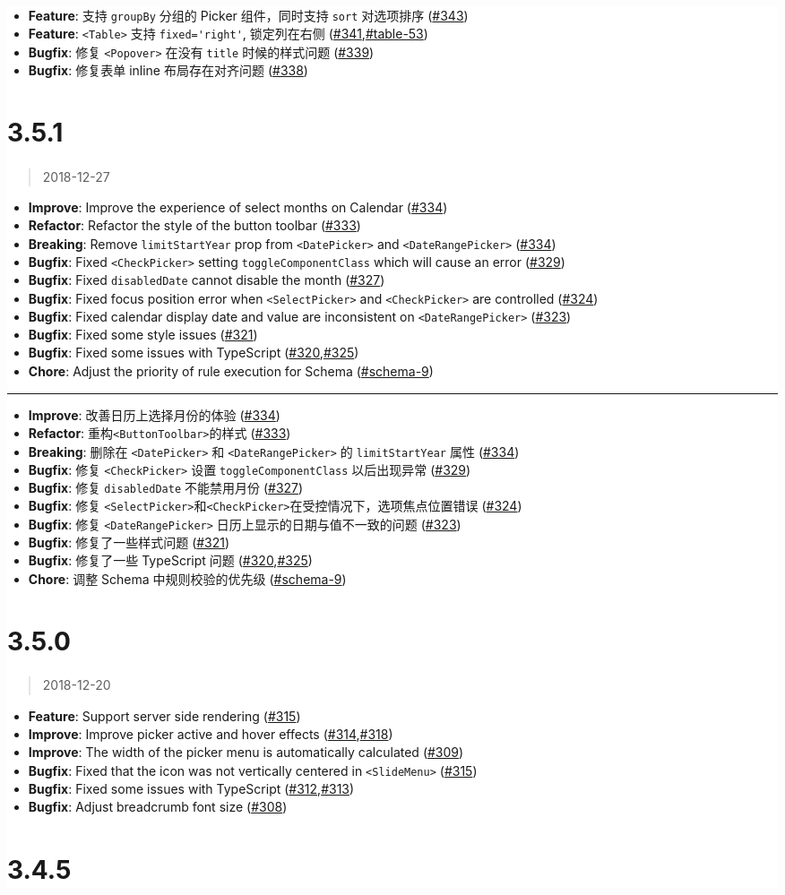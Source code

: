 - **Feature**: 支持 `groupBy` 分组的 Picker 组件，同时支持 `sort` 对选项排序 ([#343])
- **Feature**: `<Table>` 支持 `fixed='right'`, 锁定列在右侧 ([#341],[#table-53])
- **Bugfix**: 修复 `<Popover>` 在没有 `title` 时候的样式问题 ([#339])
- **Bugfix**: 修复表单 inline 布局存在对齐问题 ([#338])

[#343]: https://github.com/rsuite/rsuite/pull/343
[#341]: https://github.com/rsuite/rsuite/pull/341
[#339]: https://github.com/rsuite/rsuite/pull/339
[#338]: https://github.com/rsuite/rsuite/pull/338
[#table-53]: https://github.com/rsuite/rsuite-table/pull/53

# 3.5.1

> 2018-12-27

- **Improve**: Improve the experience of select months on Calendar ([#334])
- **Refactor**: Refactor the style of the button toolbar ([#333])
- **Breaking**: Remove `limitStartYear` prop from `<DatePicker>` and `<DateRangePicker>` ([#334])
- **Bugfix**: Fixed `<CheckPicker>` setting `toggleComponentClass` which will cause an error ([#329])
- **Bugfix**: Fixed `disabledDate` cannot disable the month ([#327])
- **Bugfix**: Fixed focus position error when `<SelectPicker>` and `<CheckPicker>` are controlled ([#324])
- **Bugfix**: Fixed calendar display date and value are inconsistent on `<DateRangePicker>` ([#323])
- **Bugfix**: Fixed some style issues ([#321])
- **Bugfix**: Fixed some issues with TypeScript ([#320],[#325])
- **Chore**: Adjust the priority of rule execution for Schema ([#schema-9])

---

- **Improve**: 改善日历上选择月份的体验 ([#334])
- **Refactor**: 重构`<ButtonToolbar>`的样式 ([#333])
- **Breaking**: 删除在 `<DatePicker>` 和 `<DateRangePicker>` 的 `limitStartYear` 属性 ([#334])
- **Bugfix**: 修复 `<CheckPicker>` 设置 `toggleComponentClass` 以后出现异常 ([#329])
- **Bugfix**: 修复 `disabledDate` 不能禁用月份 ([#327])
- **Bugfix**: 修复 `<SelectPicker>`和`<CheckPicker>`在受控情况下，选项焦点位置错误 ([#324])
- **Bugfix**: 修复 `<DateRangePicker>` 日历上显示的日期与值不一致的问题 ([#323])
- **Bugfix**: 修复了一些样式问题 ([#321])
- **Bugfix**: 修复了一些 TypeScript 问题 ([#320],[#325])
- **Chore**: 调整 Schema 中规则校验的优先级 ([#schema-9])

[#334]: https://github.com/rsuite/rsuite/pull/334
[#333]: https://github.com/rsuite/rsuite/pull/333
[#329]: https://github.com/rsuite/rsuite/pull/329
[#327]: https://github.com/rsuite/rsuite/pull/327
[#325]: https://github.com/rsuite/rsuite/pull/325
[#324]: https://github.com/rsuite/rsuite/pull/324
[#323]: https://github.com/rsuite/rsuite/pull/323
[#323]: https://github.com/rsuite/rsuite/pull/323
[#321]: https://github.com/rsuite/rsuite/pull/321
[#320]: https://github.com/rsuite/rsuite/pull/320
[#schema-9]: https://github.com/rsuite/schema-typed/pull/9

# 3.5.0

> 2018-12-20

- **Feature**: Support server side rendering ([#315])
- **Improve**: Improve picker active and hover effects ([#314],[#318])
- **Improve**: The width of the picker menu is automatically calculated ([#309])
- **Bugfix**: Fixed that the icon was not vertically centered in `<SlideMenu>` ([#315])
- **Bugfix**: Fixed some issues with TypeScript ([#312],[#313])
- **Bugfix**: Adjust breadcrumb font size ([#308])

[#318]: https://github.com/rsuite/rsuite/pull/318
[#316]: https://github.com/rsuite/rsuite/pull/316
[#315]: https://github.com/rsuite/rsuite/pull/315
[#314]: https://github.com/rsuite/rsuite/pull/314
[#313]: https://github.com/rsuite/rsuite/pull/313
[#312]: https://github.com/rsuite/rsuite/pull/312
[#309]: https://github.com/rsuite/rsuite/pull/309
[#308]: https://github.com/rsuite/rsuite/pull/308

# 3.4.5


[#599]: https://github.com/rsuite/rsuite/pull/599
[#593]: https://github.com/rsuite/rsuite/pull/593
[#561]: https://github.com/rsuite/rsuite/pull/561
[#558]: https://github.com/rsuite/rsuite/pull/558
[#533]: https://github.com/rsuite/rsuite/pull/533
[#521]: https://github.com/rsuite/rsuite/pull/521
[#515]: https://github.com/rsuite/rsuite/pull/515
[#514]: https://github.com/rsuite/rsuite/pull/514
[#513]: https://github.com/rsuite/rsuite/pull/513
[#511]: https://github.com/rsuite/rsuite/pull/511
[#498]: https://github.com/rsuite/rsuite/pull/498
[#483]: https://github.com/rsuite/rsuite/pull/483
[#482]: https://github.com/rsuite/rsuite/pull/482
[#480]: https://github.com/rsuite/rsuite/pull/480
[#479]: https://github.com/rsuite/rsuite/pull/479
[#478]: https://github.com/rsuite/rsuite/pull/478
[#table-85]: https://github.com/rsuite/rsuite-table/pull/85
[#476]: https://github.com/rsuite/rsuite/pull/476
[#475]: https://github.com/rsuite/rsuite/pull/475
[#472]: https://github.com/rsuite/rsuite/pull/472
[#471]: https://github.com/rsuite/rsuite/pull/471
[#470]: https://github.com/rsuite/rsuite/pull/470
[#469]: https://github.com/rsuite/rsuite/pull/469
[#468]: https://github.com/rsuite/rsuite/pull/468
[#467]: https://github.com/rsuite/rsuite/pull/467
[#467]: https://github.com/rsuite/rsuite/pull/467
[#464]: https://github.com/rsuite/rsuite/pull/464
[#463]: https://github.com/rsuite/rsuite/pull/463
[#462]: https://github.com/rsuite/rsuite/pull/462
[#460]: https://github.com/rsuite/rsuite/pull/460
[#459]: https://github.com/rsuite/rsuite/pull/459
[#458]: https://github.com/rsuite/rsuite/pull/458
[#456]: https://github.com/rsuite/rsuite/pull/446
[#schema-10]: https://github.com/rsuite/schema-typed/pull/10
[#446]: https://github.com/rsuite/rsuite/pull/446
[#445]: https://github.com/rsuite/rsuite/pull/445
[#444]: https://github.com/rsuite/rsuite/pull/444
[#441]: https://github.com/rsuite/rsuite/pull/441
[#440]: https://github.com/rsuite/rsuite/pull/440
[#439]: https://github.com/rsuite/rsuite/pull/439
[#436]: https://github.com/rsuite/rsuite/pull/436
[#435]: https://github.com/rsuite/rsuite/pull/435
[#table-78]: https://github.com/rsuite/rsuite-table/pull/78
[#table-76]: https://github.com/rsuite/rsuite-table/pull/76
[#5093566007214080]: https://www.chromestatus.com/features/5093566007214080
[#6662647093133312]: https://www.chromestatus.com/features/6662647093133312
[#431]: https://github.com/rsuite/rsuite/pull/431
[#428]: https://github.com/rsuite/rsuite/pull/429
[#table-75]: https://github.com/rsuite/rsuite-table/pull/75
[#426]: https://github.com/rsuite/rsuite/pull/426
[#425]: https://github.com/rsuite/rsuite/pull/425
[#table-70]: https://github.com/rsuite/rsuite-table/pull/70
[#table-73]: https://github.com/rsuite/rsuite-table/pull/73
[#table-74]: https://github.com/rsuite/rsuite-table/pull/74
[#422]: https://github.com/rsuite/rsuite/pull/422
[#419]: https://github.com/rsuite/rsuite/pull/419
[#416]: https://github.com/rsuite/rsuite/pull/416
[#415]: https://github.com/rsuite/rsuite/pull/415
[#table-67]: https://github.com/rsuite/rsuite-table/pull/67
[#413]: https://github.com/rsuite/rsuite/pull/413
[#412]: https://github.com/rsuite/rsuite/pull/412
[#411]: https://github.com/rsuite/rsuite/pull/411
[#410]: https://github.com/rsuite/rsuite/pull/410
[#409]: https://github.com/rsuite/rsuite/pull/409
[#408]: https://github.com/rsuite/rsuite/pull/408
[#table-64]: https://github.com/rsuite/rsuite-table/pull/64
[#table-62]: https://github.com/rsuite/rsuite-table/pull/62
[#407]: https://github.com/rsuite/rsuite/pull/407
[#406]: https://github.com/rsuite/rsuite/pull/406
[#405]: https://github.com/rsuite/rsuite/pull/405
[#403]: https://github.com/rsuite/rsuite/pull/403
[#402]: https://github.com/rsuite/rsuite/pull/402
[#401]: https://github.com/rsuite/rsuite/pull/401
[#400]: https://github.com/rsuite/rsuite/pull/400
[#399]: https://github.com/rsuite/rsuite/pull/399
[#398]: https://github.com/rsuite/rsuite/pull/398
[#394]: https://github.com/rsuite/rsuite/pull/394
[#393]: https://github.com/rsuite/rsuite/pull/393
[#391]: https://github.com/rsuite/rsuite/pull/391
[@rsuite/document-nav]: https://github.com/rsuite/document-nav
[#389]: https://github.com/rsuite/rsuite/pull/389
[#388]: https://github.com/rsuite/rsuite/pull/388
[#387]: https://github.com/rsuite/rsuite/pull/387
[#386]: https://github.com/rsuite/rsuite/pull/386
[#385]: https://github.com/rsuite/rsuite/pull/385
[#384]: https://github.com/rsuite/rsuite/pull/384
[#383]: https://github.com/rsuite/rsuite/pull/383
[#382]: https://github.com/rsuite/rsuite/pull/382
[#381]: https://github.com/rsuite/rsuite/pull/381
[#380]: https://github.com/rsuite/rsuite/pull/380
[#379]: https://github.com/rsuite/rsuite/pull/379
[#376]: https://github.com/rsuite/rsuite/pull/376
[#372]: https://github.com/rsuite/rsuite/pull/372
[#371]: https://github.com/rsuite/rsuite/pull/371
[#367]: https://github.com/rsuite/rsuite/pull/367
[#368]: https://github.com/rsuite/rsuite/pull/368
[#365]: https://github.com/rsuite/rsuite/pull/365
[#364]: https://github.com/rsuite/rsuite/pull/364
[#362]: https://github.com/rsuite/rsuite/pull/362
[#360]: https://github.com/rsuite/rsuite/pull/360
[#359]: https://github.com/rsuite/rsuite/pull/359
[#358]: https://github.com/rsuite/rsuite/pull/358
[#355]: https://github.com/rsuite/rsuite/pull/355
[#354]: https://github.com/rsuite/rsuite/pull/354
[#352]: https://github.com/rsuite/rsuite/pull/352
[#348]: https://github.com/rsuite/rsuite/pull/348
[#346]: https://github.com/rsuite/rsuite/pull/346
[#307]: https://github.com/rsuite/rsuite/pull/307
[#306]: https://github.com/rsuite/rsuite/pull/306
[#305]: https://github.com/rsuite/rsuite/pull/305
[#304]: https://github.com/rsuite/rsuite/pull/304
[#303]: https://github.com/rsuite/rsuite/pull/303
[#302]: https://github.com/rsuite/rsuite/pull/302
[#301]: https://github.com/rsuite/rsuite/pull/301
[#300]: https://github.com/rsuite/rsuite/pull/300
[#299]: https://github.com/rsuite/rsuite/pull/299
[#298]: https://github.com/rsuite/rsuite/pull/298
[#296]: https://github.com/rsuite/rsuite/pull/296
[#295]: https://github.com/rsuite/rsuite/pull/295
[#294]: https://github.com/rsuite/rsuite/pull/294
[#293]: https://github.com/rsuite/rsuite/pull/293
[#289]: https://github.com/rsuite/rsuite/pull/289
[#288]: https://github.com/rsuite/rsuite/pull/288
[#287]: https://github.com/rsuite/rsuite/pull/287
[#284]: https://github.com/rsuite/rsuite/pull/284
[#282]: https://github.com/rsuite/rsuite/pull/282
[#280]: https://github.com/rsuite/rsuite/pull/280
[#279]: https://github.com/rsuite/rsuite/pull/279
[#277]: https://github.com/rsuite/rsuite/pull/277
[#276]: https://github.com/rsuite/rsuite/pull/276
[#275]: https://github.com/rsuite/rsuite/pull/275
[#274]: https://github.com/rsuite/rsuite/pull/274
[#273]: https://github.com/rsuite/rsuite/pull/273
[#271]: https://github.com/rsuite/rsuite/pull/271
[#270]: https://github.com/rsuite/rsuite/pull/270
[#267]: https://github.com/rsuite/rsuite/pull/267
[#264]: https://github.com/rsuite/rsuite/pull/264
[#262]: https://github.com/rsuite/rsuite/pull/262
[#260]: https://github.com/rsuite/rsuite/pull/260
[#259]: https://github.com/rsuite/rsuite/pull/259
[#256]: https://github.com/rsuite/rsuite/pull/256
[#255]: https://github.com/rsuite/rsuite/pull/255
[#254]: https://github.com/rsuite/rsuite/pull/254
[#253]: https://github.com/rsuite/rsuite/pull/253
[#252]: https://github.com/rsuite/rsuite/pull/252
[#251]: https://github.com/rsuite/rsuite/pull/251
[#249]: https://github.com/rsuite/rsuite/pull/249
[#table-45]: https://github.com/rsuite/rsuite-table/pull/45
[#table-43]: https://github.com/rsuite/rsuite-table/pull/43
[#246]: https://github.com/rsuite/rsuite/pull/246
[#245]: https://github.com/rsuite/rsuite/pull/245
[#244]: https://github.com/rsuite/rsuite/pull/244
[#243]: https://github.com/rsuite/rsuite/pull/243
[#242]: https://github.com/rsuite/rsuite/pull/242
[#241]: https://github.com/rsuite/rsuite/pull/241
[#239]: https://github.com/rsuite/rsuite/pull/239
[#238]: https://github.com/rsuite/rsuite/pull/238
[#237]: https://github.com/rsuite/rsuite/pull/237
[#236]: https://github.com/rsuite/rsuite/pull/236
[#233]: https://github.com/rsuite/rsuite/pull/233
[#232]: https://github.com/rsuite/rsuite/pull/232
[#230]: https://github.com/rsuite/rsuite/pull/230
[#229]: https://github.com/rsuite/rsuite/pull/229
[#227]: https://github.com/rsuite/rsuite/pull/227
[#226]: https://github.com/rsuite/rsuite/pull/226
[#223]: https://github.com/rsuite/rsuite/pull/223
[#222]: https://github.com/rsuite/rsuite/pull/222
[#221]: https://github.com/rsuite/rsuite/pull/221
[#219]: https://github.com/rsuite/rsuite/pull/219
[#218]: https://github.com/rsuite/rsuite/pull/218
[#217]: https://github.com/rsuite/rsuite/pull/217
[#216]: https://github.com/rsuite/rsuite/pull/216
[#215]: https://github.com/rsuite/rsuite/pull/215
[#214]: https://github.com/rsuite/rsuite/pull/214
[#211]: https://github.com/rsuite/rsuite/pull/211
[#209]: https://github.com/rsuite/rsuite/pull/209
[#208]: https://github.com/rsuite/rsuite/pull/208
[#206]: https://github.com/rsuite/rsuite/pull/206
[#205]: https://github.com/rsuite/rsuite/pull/205
[#203]: https://github.com/rsuite/rsuite/pull/203
[#202]: https://github.com/rsuite/rsuite/pull/202
[#201]: https://github.com/rsuite/rsuite/pull/201
[#200]: https://github.com/rsuite/rsuite/pull/200
[#199]: https://github.com/rsuite/rsuite/pull/199
[#195]: https://github.com/rsuite/rsuite/pull/195
[#194]: https://github.com/rsuite/rsuite/pull/194
[#193]: https://github.com/rsuite/rsuite/pull/193
[#192]: https://github.com/rsuite/rsuite/pull/192
[#189]: https://github.com/rsuite/rsuite/pull/189
[#188]: https://github.com/rsuite/rsuite/pull/188
[#186]: https://github.com/rsuite/rsuite/pull/186
[#185]: https://github.com/rsuite/rsuite/pull/185
[#184]: https://github.com/rsuite/rsuite/pull/184
[#183]: https://github.com/rsuite/rsuite/pull/183
[#182]: https://github.com/rsuite/rsuite/pull/182
[#180]: https://github.com/rsuite/rsuite/pull/180
[#179]: https://github.com/rsuite/rsuite/pull/179
[#178]: https://github.com/rsuite/rsuite/pull/178
[#177]: https://github.com/rsuite/rsuite/pull/177
[#176]: https://github.com/rsuite/rsuite/pull/176
[#174]: https://github.com/rsuite/rsuite/pull/174
[#172]: https://github.com/rsuite/rsuite/pull/172
[#170]: https://github.com/rsuite/rsuite/pull/170
[#169]: https://github.com/rsuite/rsuite/pull/169
[#167]: https://github.com/rsuite/rsuite/pull/167
[#table-37]: https://github.com/rsuite/rsuite-table/pull/37
[#table-36]: https://github.com/rsuite/rsuite-table/pull/36
[#flow-typed-2547]: https://github.com/flow-typed/flow-typed/pull/2547
[#164]: https://github.com/rsuite/rsuite/pull/164
[#161]: https://github.com/rsuite/rsuite/pull/161
[#159]: https://github.com/rsuite/rsuite/pull/159
[#158]: https://github.com/rsuite/rsuite/pull/158
[#157]: https://github.com/rsuite/rsuite/pull/157
[#156]: https://github.com/rsuite/rsuite/pull/156
[#155]: https://github.com/rsuite/rsuite/pull/155
[#154]: https://github.com/rsuite/rsuite/pull/154
[#151]: https://github.com/rsuite/rsuite/pull/151
[#150]: https://github.com/rsuite/rsuite/pull/150
[#149]: https://github.com/rsuite/rsuite/pull/149
[#148]: https://github.com/rsuite/rsuite/pull/148
[#146]: https://github.com/rsuite/rsuite/pull/146
[#145]: https://github.com/rsuite/rsuite/pull/145
[#144]: https://github.com/rsuite/rsuite/pull/144
[#143]: https://github.com/rsuite/rsuite/pull/143
[#142]: https://github.com/rsuite/rsuite/pull/142
[#140]: https://github.com/rsuite/rsuite/pull/140
[#139]: https://github.com/rsuite/rsuite/pull/139
[#138]: https://github.com/rsuite/rsuite/pull/138
[#table-33]: https://github.com/rsuite/rsuite-table/pull/33
[#137]: https://github.com/rsuite/rsuite/pull/137
[#136]: https://github.com/rsuite/rsuite/pull/136
[#135]: https://github.com/rsuite/rsuite/pull/135
[#134]: https://github.com/rsuite/rsuite/pull/134
[#133]: https://github.com/rsuite/rsuite/pull/133
[#129]: https://github.com/rsuite/rsuite/pull/129
[#128]: https://github.com/rsuite/rsuite/pull/128
[#125]: https://github.com/rsuite/rsuite/pull/125
[#124]: https://github.com/rsuite/rsuite/pull/124
[#121]: https://github.com/rsuite/rsuite/pull/121
[#120]: https://github.com/rsuite/rsuite/pull/120
[#119]: https://github.com/rsuite/rsuite/pull/119
[#117]: https://github.com/rsuite/rsuite/pull/117
[#table-30]: https://github.com/rsuite/rsuite-table/pull/30
[#table-29]: https://github.com/rsuite/rsuite-table/pull/29
[#table-28]: https://github.com/rsuite/rsuite-table/pull/28
[#112]: https://github.com/rsuite/rsuite/pull/112
[#109]: https://github.com/rsuite/rsuite/pull/109
[#108]: https://github.com/rsuite/rsuite/pull/108
[#107]: https://github.com/rsuite/rsuite/pull/107
[#106]: https://github.com/rsuite/rsuite/pull/106
[#104]: https://github.com/rsuite/rsuite/pull/104
[#102]: https://github.com/rsuite/rsuite/pull/102
[#101]: https://github.com/rsuite/rsuite/pull/101
[#100]: https://github.com/rsuite/rsuite/pull/100
[#99]: https://github.com/rsuite/rsuite/pull/99
[#96]: https://github.com/rsuite/rsuite/pull/96
[#95]: https://github.com/rsuite/rsuite/pull/96
[#95]: https://github.com/rsuite/rsuite/pull/95
[#94]: https://github.com/rsuite/rsuite/pull/94
[#93]: https://github.com/rsuite/rsuite/pull/93
[#92]: https://github.com/rsuite/rsuite/pull/92
[#table-27]: https://github.com/rsuite/rsuite-table/pull/27
[#table-26]: https://github.com/rsuite/rsuite-table/pull/26
[#table-25]: https://github.com/rsuite/rsuite-table/pull/25
[#table-24]: https://github.com/rsuite/rsuite-table/pull/24
[#91]: https://github.com/rsuite/rsuite/pull/91
[#90]: https://github.com/rsuite/rsuite/pull/90
[#89]: https://github.com/rsuite/rsuite/pull/89
[#88]: https://github.com/rsuite/rsuite/pull/88
[#87]: https://github.com/rsuite/rsuite/pull/87
[#86]: https://github.com/rsuite/rsuite/pull/86
[#85]: https://github.com/rsuite/rsuite/pull/85
[#84]: https://github.com/rsuite/rsuite/pull/84
[#83]: https://github.com/rsuite/rsuite/pull/83
[#issues-61]: https://github.com/rsuite/rsuite/issues/61
[#81]: https://github.com/rsuite/rsuite/pull/81
[#79]: https://github.com/rsuite/rsuite/pull/79
[#78]: https://github.com/rsuite/rsuite/pull/78
[#77]: https://github.com/rsuite/rsuite/pull/77
[#76]: https://github.com/rsuite/rsuite/pull/76
[#73]: https://github.com/rsuite/rsuite/pull/73
[#70]: https://github.com/rsuite/rsuite/pull/70
[#table-22]: https://github.com/rsuite/rsuite-table/pull/22
[#table-23]: https://github.com/rsuite/rsuite-table/pull/23
[#69]: https://github.com/rsuite/rsuite/pull/69
[#67]: https://github.com/rsuite/rsuite/pull/67
[#65]: https://github.com/rsuite/rsuite/pull/65
[#62]: https://github.com/rsuite/rsuite/pull/62
[#58]: https://github.com/rsuite/rsuite/pull/58
[#57]: https://github.com/rsuite/rsuite/pull/57
[#56]: https://github.com/rsuite/rsuite/pull/56
[#54]: https://github.com/rsuite/rsuite/pull/54
[#53]: https://github.com/rsuite/rsuite/pull/53
[#51]: https://github.com/rsuite/rsuite/pull/51
[#50]: https://github.com/rsuite/rsuite/pull/50
[#49]: https://github.com/rsuite/rsuite/pull/49
[#46]: https://github.com/rsuite/rsuite/pull/46
[#45]: https://github.com/rsuite/rsuite/pull/45
[#43]: https://github.com/rsuite/rsuite/pull/43
[#42]: https://github.com/rsuite/rsuite/pull/42
[#36]: https://github.com/rsuite/rsuite/pull/36
[#34]: https://github.com/rsuite/rsuite/pull/34
[#33]: https://github.com/rsuite/rsuite/pull/33
[#32]: https://github.com/rsuite/rsuite/pull/32
[#31]: https://github.com/rsuite/rsuite/pull/31
[#30]: https://github.com/rsuite/rsuite/pull/30
[#rsuite-schema-3]: https://github.com/rsuite/rsuite-schema/pull/3
[#20]: https://github.com/rsuite/rsuite/pull/20
[#21]: https://github.com/rsuite/rsuite/pull/21
[#22]: https://github.com/rsuite/rsuite/pull/22
[#23]: https://github.com/rsuite/rsuite/pull/23
[#24]: https://github.com/rsuite/rsuite/pull/24
[#25]: https://github.com/rsuite/rsuite/pull/25